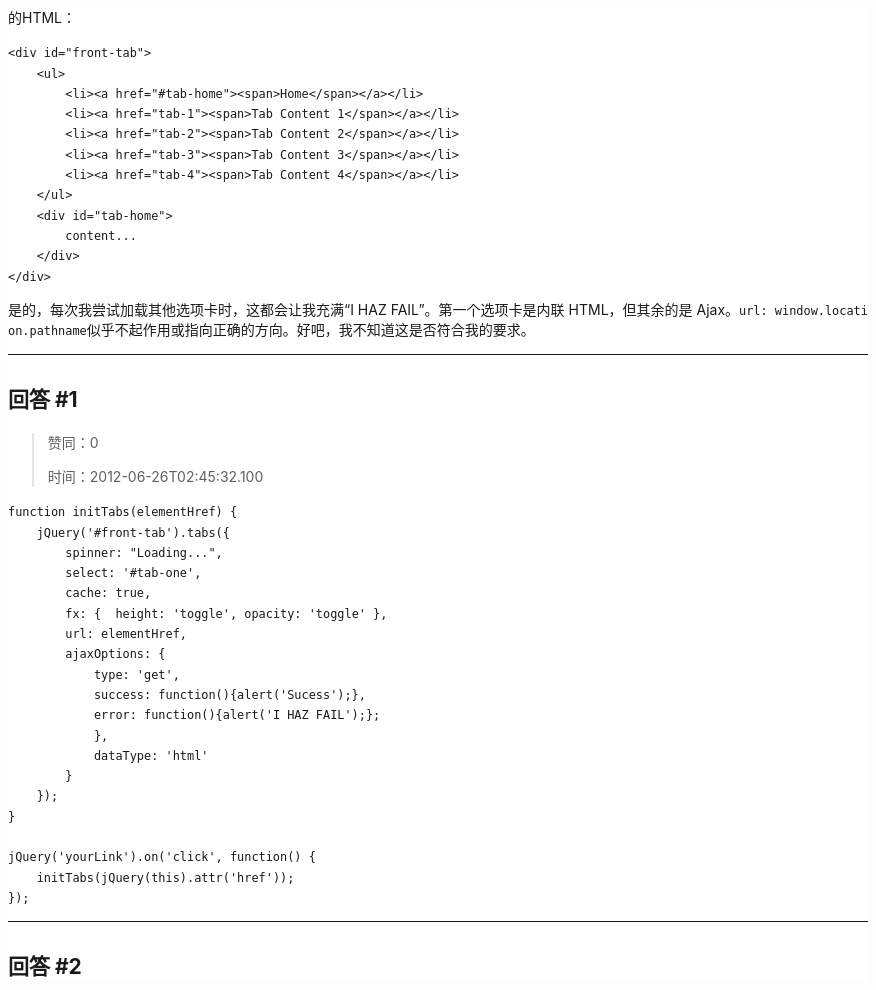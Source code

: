 的HTML：

```
<div id="front-tab">
    <ul>
        <li><a href="#tab-home"><span>Home</span></a></li>
        <li><a href="tab-1"><span>Tab Content 1</span></a></li>
        <li><a href="tab-2"><span>Tab Content 2</span></a></li>
        <li><a href="tab-3"><span>Tab Content 3</span></a></li>
        <li><a href="tab-4"><span>Tab Content 4</span></a></li>
    </ul>
    <div id="tab-home">
        content...
    </div>
</div> 
```

是的，每次我尝试加载其他选项卡时，这都会让我充满“I HAZ FAIL”。第一个选项卡是内联 HTML，但其余的是 Ajax。`url: window.location.pathname`似乎不起作用或指向正确的方向。好吧，我不知道这是否符合我的要求。

* * *

## 回答 #1

> 赞同：0
> 
> 时间：2012-06-26T02:45:32.100

```
function initTabs(elementHref) {
    jQuery('#front-tab').tabs({
        spinner: "Loading...",
        select: '#tab-one',
        cache: true,
        fx: {  height: 'toggle', opacity: 'toggle' },
        url: elementHref,
        ajaxOptions: {
            type: 'get',
            success: function(){alert('Sucess');},
            error: function(){alert('I HAZ FAIL');};
            },
            dataType: 'html'
        }
    });
}

jQuery('yourLink').on('click', function() {
    initTabs(jQuery(this).attr('href'));
}); 
```

* * *

## 回答 #2
